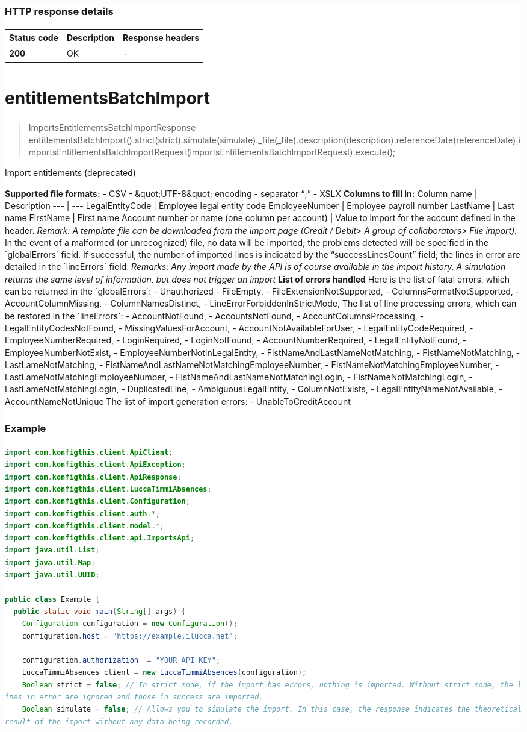 ### HTTP response details
| Status code | Description | Response headers |
|-------------|-------------|------------------|
| **200** | OK |  -  |

<a name="entitlementsBatchImport"></a>
# **entitlementsBatchImport**
> ImportsEntitlementsBatchImportResponse entitlementsBatchImport().strict(strict).simulate(simulate)._file(_file).description(description).referenceDate(referenceDate).importsEntitlementsBatchImportRequest(importsEntitlementsBatchImportRequest).execute();

Import entitlements (deprecated)

**Supported file formats:** - CSV   - \&quot;UTF-8\&quot; encoding   - separator “;” - XSLX  **Columns to fill in:**  Column name | Description --- | --- LegalEntityCode | Employee legal entity code EmployeeNumber | Employee payroll number LastName | Last name FirstName | First name Account number or name (one column per account) | Value to import for the account defined in the header.   *Remark: A template file can be downloaded from the import page (Credit / Debit&gt; A group of collaborators&gt; File import).*  In the event of a malformed (or unrecognized) file, no data will be imported; the problems detected will be specified in the &#x60;globalErrors&#x60; field.  If successful, the number of imported lines is indicated by the “successLinesCount” field; the lines in error are detailed in the &#x60;lineErrors&#x60; field.   *Remarks: Any import made by the API is of course available in the import history. A simulation returns the same level of information, but does not trigger an import*  **List of errors handled**  Here is the list of fatal errors, which can be returned in the &#x60;globalErrors&#x60;: - Unauthorized - FileEmpty, - FileExtensionNotSupported, - ColumnsFormatNotSupported, - AccountColumnMissing, - ColumnNamesDistinct, - LineErrorForbiddenInStrictMode,  The list of line processing errors, which can be restored in the &#x60;lineErrors&#x60;: - AccountNotFound, - AccountsNotFound, - AccountColumnsProcessing, - LegalEntityCodesNotFound, - MissingValuesForAccount, - AccountNotAvailableForUser, - LegalEntityCodeRequired, - EmployeeNumberRequired, - LoginRequired, - LoginNotFound, - AccountNumberRequired, - LegalEntityNotFound, - EmployeeNumberNotExist, - EmployeeNumberNotInLegalEntity, - FistNameAndLastNameNotMatching, - FistNameNotMatching, - LastLameNotMatching, - FistNameAndLastNameNotMatchingEmployeeNumber, - FistNameNotMatchingEmployeeNumber, - LastLameNotMatchingEmployeeNumber, - FistNameAndLastNameNotMatchingLogin, - FistNameNotMatchingLogin, - LastLameNotMatchingLogin, - DuplicatedLine, - AmbiguousLegalEntity, - ColumnNotExists, - LegalEntityNameNotAvailable, - AccountNameNotUnique  The list of import generation errors: - UnableToCreditAccount 

### Example
```java
import com.konfigthis.client.ApiClient;
import com.konfigthis.client.ApiException;
import com.konfigthis.client.ApiResponse;
import com.konfigthis.client.LuccaTimmiAbsences;
import com.konfigthis.client.Configuration;
import com.konfigthis.client.auth.*;
import com.konfigthis.client.model.*;
import com.konfigthis.client.api.ImportsApi;
import java.util.List;
import java.util.Map;
import java.util.UUID;

public class Example {
  public static void main(String[] args) {
    Configuration configuration = new Configuration();
    configuration.host = "https://example.ilucca.net";
    
    configuration.authorization  = "YOUR API KEY";
    LuccaTimmiAbsences client = new LuccaTimmiAbsences(configuration);
    Boolean strict = false; // In strict mode, if the import has errors, nothing is imported. Without strict mode, the lines in error are ignored and those in success are imported.
    Boolean simulate = false; // Allows you to simulate the import. In this case, the response indicates the theoretical result of the import without any data being recorded.
```